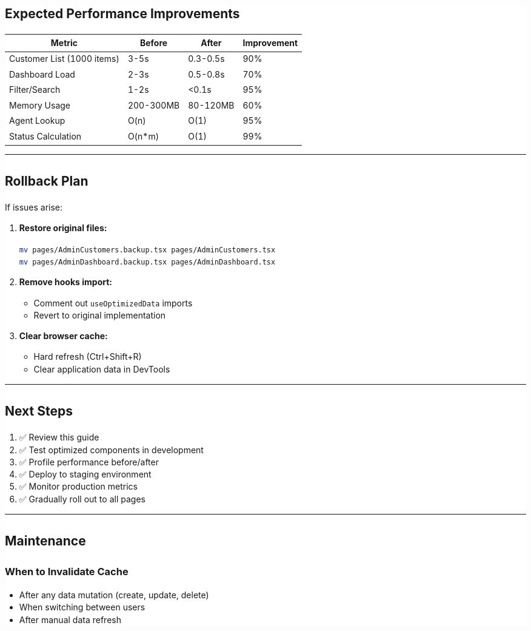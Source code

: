 ## Expected Performance Improvements

| Metric | Before | After | Improvement |
|--------|--------|-------|-------------|
| Customer List (1000 items) | 3-5s | 0.3-0.5s | 90% |
| Dashboard Load | 2-3s | 0.5-0.8s | 70% |
| Filter/Search | 1-2s | <0.1s | 95% |
| Memory Usage | 200-300MB | 80-120MB | 60% |
| Agent Lookup | O(n) | O(1) | 95% |
| Status Calculation | O(n*m) | O(1) | 99% |

---

## Rollback Plan

If issues arise:

1. **Restore original files:**
   ```bash
   mv pages/AdminCustomers.backup.tsx pages/AdminCustomers.tsx
   mv pages/AdminDashboard.backup.tsx pages/AdminDashboard.tsx
   ```

2. **Remove hooks import:**
   - Comment out `useOptimizedData` imports
   - Revert to original implementation

3. **Clear browser cache:**
   - Hard refresh (Ctrl+Shift+R)
   - Clear application data in DevTools

---

## Next Steps

1. ✅ Review this guide
2. ✅ Test optimized components in development
3. ✅ Profile performance before/after
4. ✅ Deploy to staging environment
5. ✅ Monitor production metrics
6. ✅ Gradually roll out to all pages

---

## Maintenance

### When to Invalidate Cache
- After any data mutation (create, update, delete)
- When switching between users
- After manual data refresh
